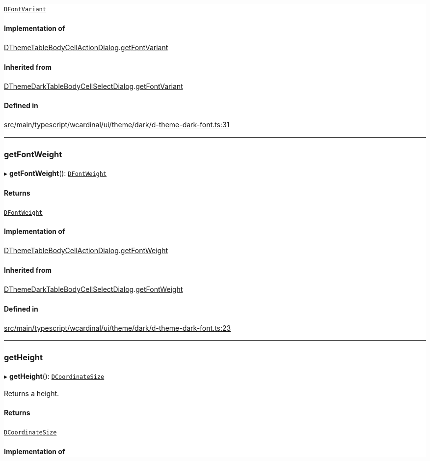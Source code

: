 [`DFontVariant`](../index.md#dfontvariant)

#### Implementation of

[DThemeTableBodyCellActionDialog](../interfaces/DThemeTableBodyCellActionDialog.md).[getFontVariant](../interfaces/DThemeTableBodyCellActionDialog.md#getfontvariant)

#### Inherited from

[DThemeDarkTableBodyCellSelectDialog](DThemeDarkTableBodyCellSelectDialog.md).[getFontVariant](DThemeDarkTableBodyCellSelectDialog.md#getfontvariant)

#### Defined in

[src/main/typescript/wcardinal/ui/theme/dark/d-theme-dark-font.ts:31](https://github.com/winter-cardinal/winter-cardinal-ui/blob/v0.407.0/src/main/typescript/wcardinal/ui/theme/dark/d-theme-dark-font.ts#L31)

___

### getFontWeight

▸ **getFontWeight**(): [`DFontWeight`](../index.md#dfontweight)

#### Returns

[`DFontWeight`](../index.md#dfontweight)

#### Implementation of

[DThemeTableBodyCellActionDialog](../interfaces/DThemeTableBodyCellActionDialog.md).[getFontWeight](../interfaces/DThemeTableBodyCellActionDialog.md#getfontweight)

#### Inherited from

[DThemeDarkTableBodyCellSelectDialog](DThemeDarkTableBodyCellSelectDialog.md).[getFontWeight](DThemeDarkTableBodyCellSelectDialog.md#getfontweight)

#### Defined in

[src/main/typescript/wcardinal/ui/theme/dark/d-theme-dark-font.ts:23](https://github.com/winter-cardinal/winter-cardinal-ui/blob/v0.407.0/src/main/typescript/wcardinal/ui/theme/dark/d-theme-dark-font.ts#L23)

___

### getHeight

▸ **getHeight**(): [`DCoordinateSize`](../index.md#dcoordinatesize)

Returns a height.

#### Returns

[`DCoordinateSize`](../index.md#dcoordinatesize)

#### Implementation of

